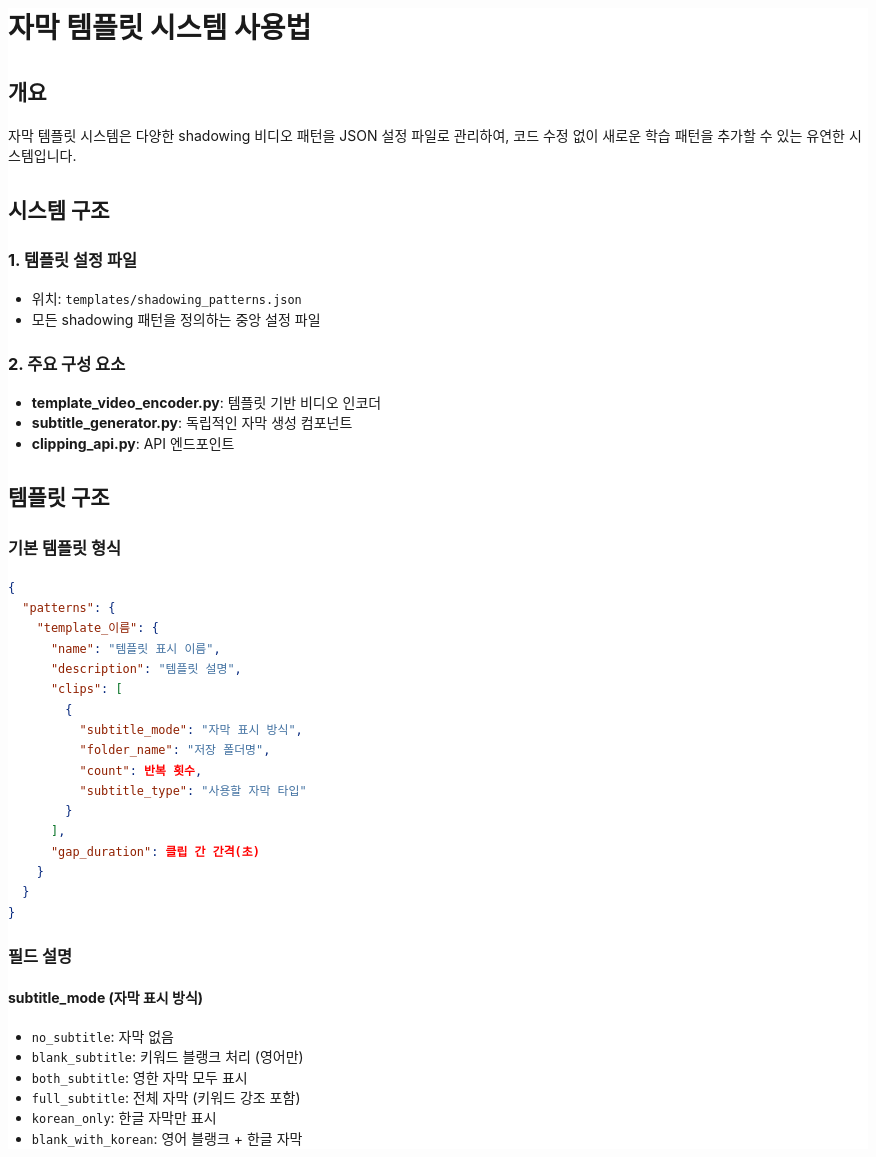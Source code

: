 # 자막 템플릿 시스템 사용법

## 개요
자막 템플릿 시스템은 다양한 shadowing 비디오 패턴을 JSON 설정 파일로 관리하여, 코드 수정 없이 새로운 학습 패턴을 추가할 수 있는 유연한 시스템입니다.

## 시스템 구조

### 1. 템플릿 설정 파일
- 위치: `templates/shadowing_patterns.json`
- 모든 shadowing 패턴을 정의하는 중앙 설정 파일

### 2. 주요 구성 요소
- **template_video_encoder.py**: 템플릿 기반 비디오 인코더
- **subtitle_generator.py**: 독립적인 자막 생성 컴포넌트
- **clipping_api.py**: API 엔드포인트

## 템플릿 구조

### 기본 템플릿 형식
```json
{
  "patterns": {
    "template_이름": {
      "name": "템플릿 표시 이름",
      "description": "템플릿 설명",
      "clips": [
        {
          "subtitle_mode": "자막 표시 방식",
          "folder_name": "저장 폴더명",
          "count": 반복 횟수,
          "subtitle_type": "사용할 자막 타입"
        }
      ],
      "gap_duration": 클립 간 간격(초)
    }
  }
}
```

### 필드 설명

#### subtitle_mode (자막 표시 방식)
- `no_subtitle`: 자막 없음
- `blank_subtitle`: 키워드 블랭크 처리 (영어만)
- `both_subtitle`: 영한 자막 모두 표시
- `full_subtitle`: 전체 자막 (키워드 강조 포함)
- `korean_only`: 한글 자막만 표시
- `blank_with_korean`: 영어 블랭크 + 한글 자막

